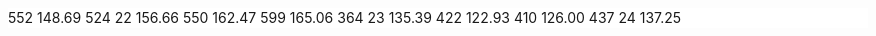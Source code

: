 </td>
<td style="text-align:right;">
552
</td>
<td style="text-align:right;">
148.69
</td>
<td style="text-align:right;">
524
</td>
</tr>
<tr>
<td style="text-align:left;">
22
</td>
<td style="text-align:right;">
156.66
</td>
<td style="text-align:right;">
550
</td>
<td style="text-align:right;">
162.47
</td>
<td style="text-align:right;">
599
</td>
<td style="text-align:right;">
165.06
</td>
<td style="text-align:right;">
364
</td>
</tr>
<tr>
<td style="text-align:left;">
23
</td>
<td style="text-align:right;">
135.39
</td>
<td style="text-align:right;">
422
</td>
<td style="text-align:right;">
122.93
</td>
<td style="text-align:right;">
410
</td>
<td style="text-align:right;">
126.00
</td>
<td style="text-align:right;">
437
</td>
</tr>
<tr>
<td style="text-align:left;">
24
</td>
<td style="text-align:right;">
137.25
</td>